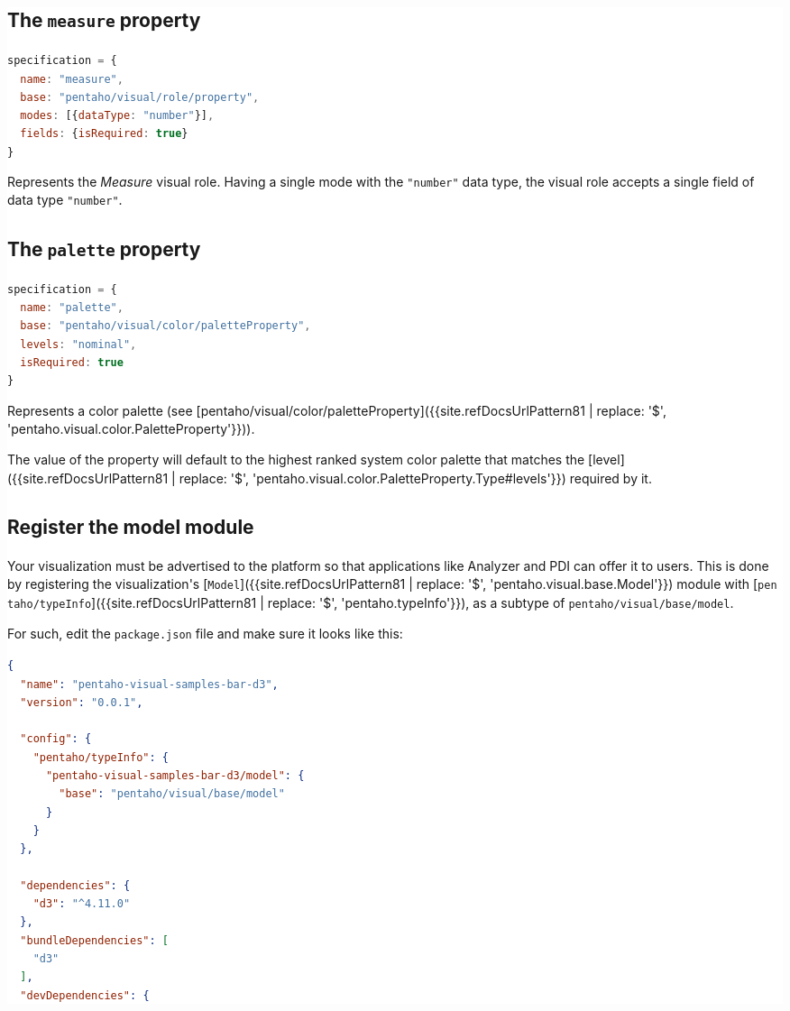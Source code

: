 ## The `measure` property

```js
specification = {
  name: "measure",
  base: "pentaho/visual/role/property",
  modes: [{dataType: "number"}],
  fields: {isRequired: true}
}
```

Represents the _Measure_ visual role. 
Having a single mode with the `"number"` data type, 
the visual role accepts a single field of data type `"number"`. 

## The `palette` property

```js
specification = {
  name: "palette",
  base: "pentaho/visual/color/paletteProperty",
  levels: "nominal",
  isRequired: true
}
```

Represents a color palette 
(see [pentaho/visual/color/paletteProperty]({{site.refDocsUrlPattern81 | replace: '$', 'pentaho.visual.color.PaletteProperty'}})). 

The value of the property will default to the highest ranked system color palette that 
matches the [level]({{site.refDocsUrlPattern81 | replace: '$', 'pentaho.visual.color.PaletteProperty.Type#levels'}}) required by it.

## Register the model module

Your visualization must be advertised to the platform so that applications like Analyzer and PDI can offer it to users.
This is done by registering 
the visualization's [`Model`]({{site.refDocsUrlPattern81 | replace: '$', 'pentaho.visual.base.Model'}}) module
with [`pentaho/typeInfo`]({{site.refDocsUrlPattern81 | replace: '$', 'pentaho.typeInfo'}}),
as a subtype of `pentaho/visual/base/model`.

For such, edit the `package.json` file and make sure it looks like this:

```json
{
  "name": "pentaho-visual-samples-bar-d3",
  "version": "0.0.1",

  "config": {
    "pentaho/typeInfo": {
      "pentaho-visual-samples-bar-d3/model": {
        "base": "pentaho/visual/base/model"
      }
    }
  },

  "dependencies": {
    "d3": "^4.11.0"
  },
  "bundleDependencies": [
    "d3"
  ],
  "devDependencies": {
```